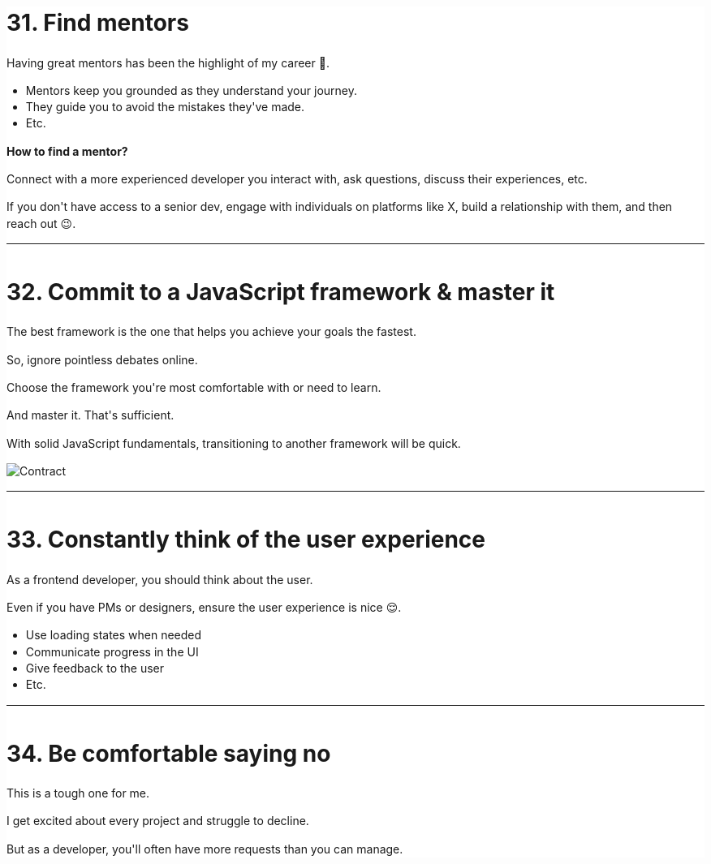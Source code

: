 # 31. Find mentors

Having great mentors has been the highlight of my career 🥰.

- Mentors keep you grounded as they understand your journey.
- They guide you to avoid the mistakes they've made.
- Etc.

**How to find a mentor?**

Connect with a more experienced developer you interact with, ask questions, discuss their experiences, etc.

If you don't have access to a senior dev, engage with individuals on platforms like X, build a relationship with them, and then reach out 😉.

---
    
# 32. Commit to a JavaScript framework & master it
The best framework is the one that helps you achieve your goals the fastest.

So, ignore pointless debates online.

Choose the framework you're most comfortable with or need to learn.

And master it. That's sufficient.

With solid JavaScript fundamentals, transitioning to another framework will be quick.


![Contract](https://dev-to-uploads.s3.amazonaws.com/uploads/articles/s7p9c7u02uqv5b8fhxew.png)

---
    
# 33. Constantly think of the user experience
As a frontend developer, you should think about the user.

Even if you have PMs or designers, ensure the user experience is nice 😌. 

- Use loading states when needed
- Communicate progress in the UI
- Give feedback to the user
- Etc.

---
    
# 34. Be comfortable saying no

This is a tough one for me.

I get excited about every project and struggle to decline.

But as a developer, you'll often have more requests than you can manage.
